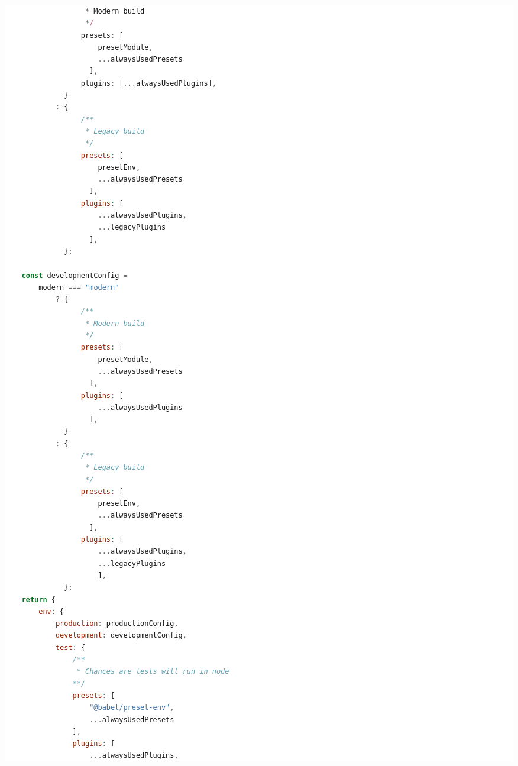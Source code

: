 ```js
                   * Modern build
                   */
                  presets: [
                      presetModule, 
                      ...alwaysUsedPresets
                    ],
                  plugins: [...alwaysUsedPlugins],
              }
            : {
                  /**
                   * Legacy build
                   */
                  presets: [
                      presetEnv,
                      ...alwaysUsedPresets
                    ],
                  plugins: [
                      ...alwaysUsedPlugins,
                      ...legacyPlugins
                    ],
              };

    const developmentConfig =
        modern === "modern"
            ? {
                  /**
                   * Modern build
                   */
                  presets: [
                      presetModule,
                      ...alwaysUsedPresets
                    ],
                  plugins: [
                      ...alwaysUsedPlugins
                    ],
              }
            : {
                  /**
                   * Legacy build
                   */
                  presets: [
                      presetEnv, 
                      ...alwaysUsedPresets
                    ],
                  plugins: [
                      ...alwaysUsedPlugins, 
                      ...legacyPlugins
                      ],
              };
    return {
        env: {
            production: productionConfig,
            development: developmentConfig,
            test: {
                /**
                 * Chances are tests will run in node
                **/
                presets: [
                    "@babel/preset-env",
                    ...alwaysUsedPresets
                ],
                plugins: [
                    ...alwaysUsedPlugins, 
```